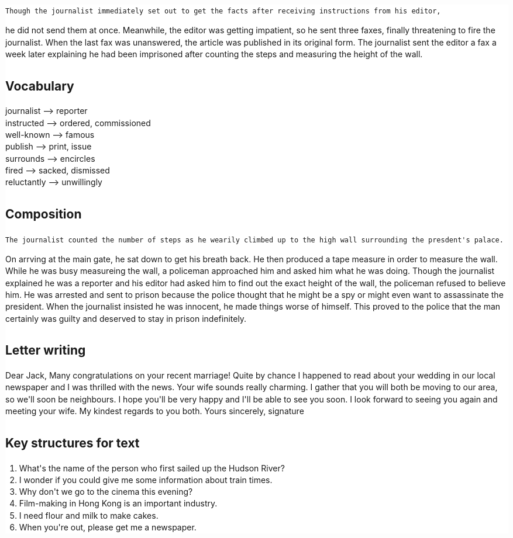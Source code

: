     Though the journalist immediately set out to get the facts after receiving instructions from his editor,
he did not send them at once. Meanwhile, the editor was getting impatient, so he sent three faxes, finally threatening to fire the journalist. When the last fax was unanswered, the article was published in its original form. The journalist sent the editor a fax a week later explaining he had been imprisoned after counting the steps and measuring the height of the wall.

## Vocabulary

journalist  --> reporter  
instructed  --> ordered, commissioned  
well-known  --> famous  
publish --> print, issue  
surrounds   --> encircles  
fired   --> sacked, dismissed  
reluctantly --> unwillingly

## Composition

    The journalist counted the number of steps as he wearily climbed up to the high wall surrounding the presdent's palace.
On arrving at the main gate, he sat down to get his breath back. He then produced a tape measure in order to measure the wall. While he was busy measureing the wall, a policeman approached him and asked him what he was doing.
Though the journalist explained he was a reporter and his editor had asked him to find out the exact height of the wall, the policeman refused to believe him. He was arrested and sent to prison because the police thought that he might be a spy or might even want to assassinate the president. When the journalist insisted he was innocent, he made things worse of himself. This proved to the police that the man certainly was guilty and deserved to stay in prison indefinitely.

## Letter writing

Dear Jack,
    Many congratulations on your recent marriage!
    Quite by chance I happened to read about your wedding in our local newspaper and I was thrilled with the news.
Your wife sounds really charming. I gather that you will both be moving to our area, so we'll soon be neighbours. I hope you'll be very happy and I'll be able to see you soon.
    I look forward to seeing you again and meeting your wife. My kindest regards to you both.
                                                                Yours sincerely,
                                                                signature

## Key structures for text

1. What's the name of the person who first sailed up the Hudson River?
2. I wonder if you could give me some information about train times.
3. Why don't we go to the cinema this evening?
4. Film-making in Hong Kong is an important industry.
5. I need flour and milk to make cakes.
6. When you're out, please get me a newspaper.
